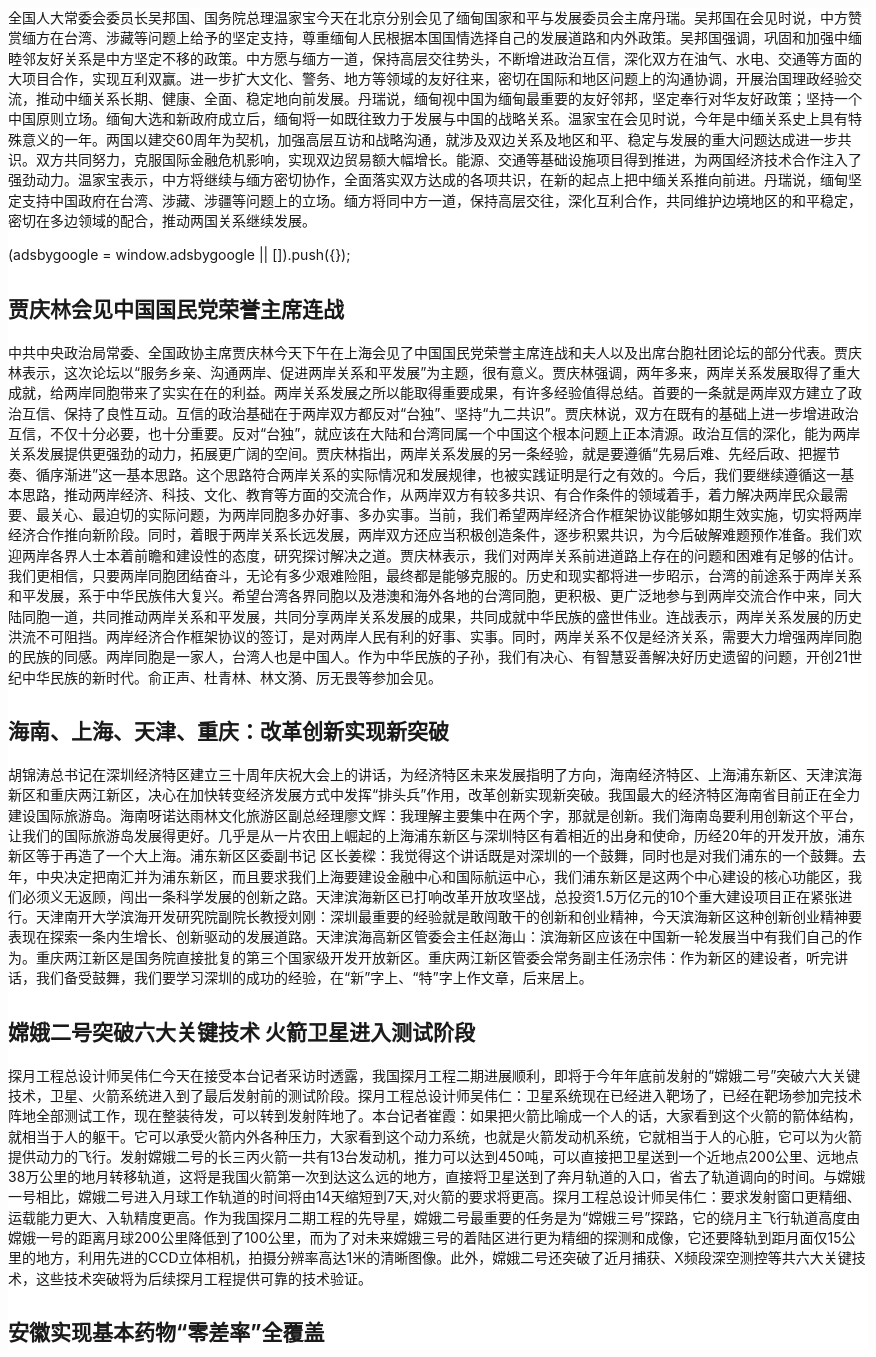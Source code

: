 
全国人大常委会委员长吴邦国、国务院总理温家宝今天在北京分别会见了缅甸国家和平与发展委员会主席丹瑞。吴邦国在会见时说，中方赞赏缅方在台湾、涉藏等问题上给予的坚定支持，尊重缅甸人民根据本国国情选择自己的发展道路和内外政策。吴邦国强调，巩固和加强中缅睦邻友好关系是中方坚定不移的政策。中方愿与缅方一道，保持高层交往势头，不断增进政治互信，深化双方在油气、水电、交通等方面的大项目合作，实现互利双赢。进一步扩大文化、警务、地方等领域的友好往来，密切在国际和地区问题上的沟通协调，开展治国理政经验交流，推动中缅关系长期、健康、全面、稳定地向前发展。丹瑞说，缅甸视中国为缅甸最重要的友好邻邦，坚定奉行对华友好政策；坚持一个中国原则立场。缅甸大选和新政府成立后，缅甸将一如既往致力于发展与中国的战略关系。温家宝在会见时说，今年是中缅关系史上具有特殊意义的一年。两国以建交60周年为契机，加强高层互访和战略沟通，就涉及双边关系及地区和平、稳定与发展的重大问题达成进一步共识。双方共同努力，克服国际金融危机影响，实现双边贸易额大幅增长。能源、交通等基础设施项目得到推进，为两国经济技术合作注入了强劲动力。温家宝表示，中方将继续与缅方密切协作，全面落实双方达成的各项共识，在新的起点上把中缅关系推向前进。丹瑞说，缅甸坚定支持中国政府在台湾、涉藏、涉疆等问题上的立场。缅方将同中方一道，保持高层交往，深化互利合作，共同维护边境地区的和平稳定，密切在多边领域的配合，推动两国关系继续发展。





 (adsbygoogle = window.adsbygoogle || []).push({});

 
## 贾庆林会见中国国民党荣誉主席连战


中共中央政治局常委、全国政协主席贾庆林今天下午在上海会见了中国国民党荣誉主席连战和夫人以及出席台胞社团论坛的部分代表。贾庆林表示，这次论坛以“服务乡亲、沟通两岸、促进两岸关系和平发展”为主题，很有意义。贾庆林强调，两年多来，两岸关系发展取得了重大成就，给两岸同胞带来了实实在在的利益。两岸关系发展之所以能取得重要成果，有许多经验值得总结。首要的一条就是两岸双方建立了政治互信、保持了良性互动。互信的政治基础在于两岸双方都反对“台独”、坚持“九二共识”。贾庆林说，双方在既有的基础上进一步增进政治互信，不仅十分必要，也十分重要。反对“台独”，就应该在大陆和台湾同属一个中国这个根本问题上正本清源。政治互信的深化，能为两岸关系发展提供更强劲的动力，拓展更广阔的空间。贾庆林指出，两岸关系发展的另一条经验，就是要遵循“先易后难、先经后政、把握节奏、循序渐进”这一基本思路。这个思路符合两岸关系的实际情况和发展规律，也被实践证明是行之有效的。今后，我们要继续遵循这一基本思路，推动两岸经济、科技、文化、教育等方面的交流合作，从两岸双方有较多共识、有合作条件的领域着手，着力解决两岸民众最需要、最关心、最迫切的实际问题，为两岸同胞多办好事、多办实事。当前，我们希望两岸经济合作框架协议能够如期生效实施，切实将两岸经济合作推向新阶段。同时，着眼于两岸关系长远发展，两岸双方还应当积极创造条件，逐步积累共识，为今后破解难题预作准备。我们欢迎两岸各界人士本着前瞻和建设性的态度，研究探讨解决之道。贾庆林表示，我们对两岸关系前进道路上存在的问题和困难有足够的估计。我们更相信，只要两岸同胞团结奋斗，无论有多少艰难险阻，最终都是能够克服的。历史和现实都将进一步昭示，台湾的前途系于两岸关系和平发展，系于中华民族伟大复兴。希望台湾各界同胞以及港澳和海外各地的台湾同胞，更积极、更广泛地参与到两岸交流合作中来，同大陆同胞一道，共同推动两岸关系和平发展，共同分享两岸关系发展的成果，共同成就中华民族的盛世伟业。连战表示，两岸关系发展的历史洪流不可阻挡。两岸经济合作框架协议的签订，是对两岸人民有利的好事、实事。同时，两岸关系不仅是经济关系，需要大力增强两岸同胞的民族的同感。两岸同胞是一家人，台湾人也是中国人。作为中华民族的子孙，我们有决心、有智慧妥善解决好历史遗留的问题，开创21世纪中华民族的新时代。俞正声、杜青林、林文漪、厉无畏等参加会见。


## 海南、上海、天津、重庆：改革创新实现新突破


胡锦涛总书记在深圳经济特区建立三十周年庆祝大会上的讲话，为经济特区未来发展指明了方向，海南经济特区、上海浦东新区、天津滨海新区和重庆两江新区，决心在加快转变经济发展方式中发挥“排头兵”作用，改革创新实现新突破。我国最大的经济特区海南省目前正在全力建设国际旅游岛。海南呀诺达雨林文化旅游区副总经理廖文辉：我理解主要集中在两个字，那就是创新。我们海南岛要利用创新这个平台，让我们的国际旅游岛发展得更好。几乎是从一片农田上崛起的上海浦东新区与深圳特区有着相近的出身和使命，历经20年的开发开放，浦东新区等于再造了一个大上海。浦东新区区委副书记 区长姜樑：我觉得这个讲话既是对深圳的一个鼓舞，同时也是对我们浦东的一个鼓舞。去年，中央决定把南汇并为浦东新区，而且要求我们上海要建设金融中心和国际航运中心，我们浦东新区是这两个中心建设的核心功能区，我们必须义无返顾，闯出一条科学发展的创新之路。天津滨海新区已打响改革开放攻坚战，总投资1.5万亿元的10个重大建设项目正在紧张进行。天津南开大学滨海开发研究院副院长教授刘刚：深圳最重要的经验就是敢闯敢干的创新和创业精神，今天滨海新区这种创新创业精神要表现在探索一条内生增长、创新驱动的发展道路。天津滨海高新区管委会主任赵海山：滨海新区应该在中国新一轮发展当中有我们自己的作为。重庆两江新区是国务院直接批复的第三个国家级开发开放新区。重庆两江新区管委会常务副主任汤宗伟：作为新区的建设者，听完讲话，我们备受鼓舞，我们要学习深圳的成功的经验，在“新”字上、“特”字上作文章，后来居上。


## 嫦娥二号突破六大关键技术 火箭卫星进入测试阶段


探月工程总设计师吴伟仁今天在接受本台记者采访时透露，我国探月工程二期进展顺利，即将于今年年底前发射的“嫦娥二号”突破六大关键技术，卫星、火箭系统进入到了最后发射前的测试阶段。探月工程总设计师吴伟仁：卫星系统现在已经进入靶场了，已经在靶场参加完技术阵地全部测试工作，现在整装待发，可以转到发射阵地了。本台记者崔霞：如果把火箭比喻成一个人的话，大家看到这个火箭的箭体结构，就相当于人的躯干。它可以承受火箭内外各种压力，大家看到这个动力系统，也就是火箭发动机系统，它就相当于人的心脏，它可以为火箭提供动力的飞行。发射嫦娥二号的长三丙火箭一共有13台发动机，推力可以达到450吨，可以直接把卫星送到一个近地点200公里、远地点38万公里的地月转移轨道，这将是我国火箭第一次到达这么远的地方，直接将卫星送到了奔月轨道的入口，省去了轨道调向的时间。与嫦娥一号相比，嫦娥二号进入月球工作轨道的时间将由14天缩短到7天,对火箭的要求将更高。探月工程总设计师吴伟仁：要求发射窗口更精细、运载能力更大、入轨精度更高。作为我国探月二期工程的先导星，嫦娥二号最重要的任务是为“嫦娥三号”探路，它的绕月主飞行轨道高度由嫦娥一号的距离月球200公里降低到了100公里，而为了对未来嫦娥三号的着陆区进行更为精细的探测和成像，它还要降轨到距月面仅15公里的地方，利用先进的CCD立体相机，拍摄分辨率高达1米的清晰图像。此外，嫦娥二号还突破了近月捕获、X频段深空测控等共六大关键技术，这些技术突破将为后续探月工程提供可靠的技术验证。


## 安徽实现基本药物“零差率”全覆盖
